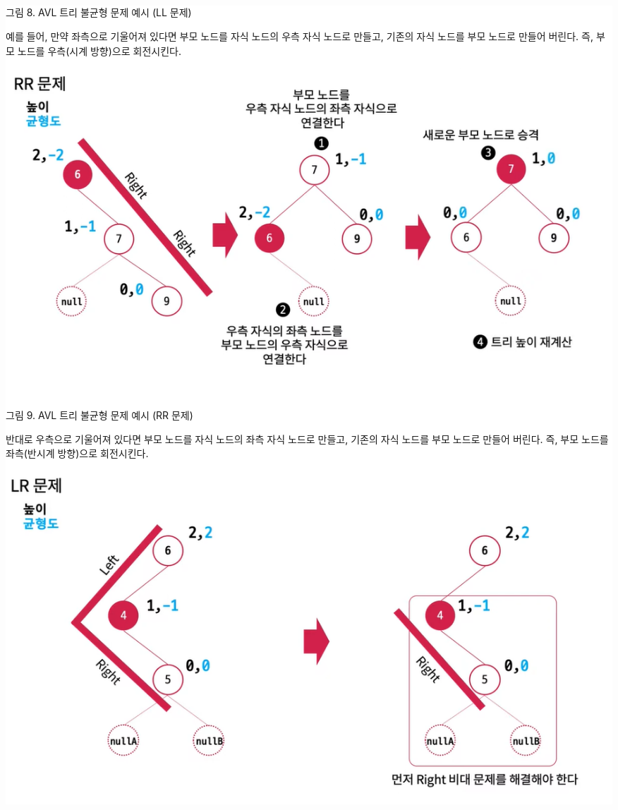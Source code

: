 그림 8. AVL 트리 불균형 문제 예시 (LL 문제)

예를 들어, 만약 좌측으로 기울어져 있다면 부모 노드를 자식 노드의 우측 자식 노드로 만들고, 기존의 자식 노드를 부모 노드로 만들어 버린다. 즉, 부모 노드를 우측(시계 방향)으로 회전시킨다.

![그림 9. AVL 트리 불균형 문제 예시 (RR 문제)](./img/4_red_black_tree/10.png)

그림 9. AVL 트리 불균형 문제 예시 (RR 문제)

반대로 우측으로 기울어져 있다면 부모 노드를 자식 노드의 좌측 자식 노드로 만들고, 기존의 자식 노드를 부모 노드로 만들어 버린다. 즉, 부모 노드를 좌측(반시계 방향)으로 회전시킨다.

![그림 10. AVL 트리 불균형 문제 예시 (LR 문제)](./img/4_red_black_tree/11.png)
